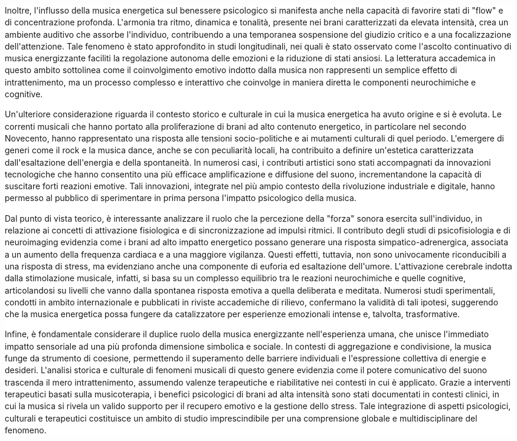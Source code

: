 Inoltre, l'influsso della musica energetica sul benessere psicologico si manifesta anche nella
capacità di favorire stati di "flow" e di concentrazione profonda. L'armonia tra ritmo, dinamica e
tonalità, presente nei brani caratterizzati da elevata intensità, crea un ambiente auditivo che
assorbe l'individuo, contribuendo a una temporanea sospensione del giudizio critico e a una
focalizzazione dell'attenzione. Tale fenomeno è stato approfondito in studi longitudinali, nei quali
è stato osservato come l'ascolto continuativo di musica energizzante faciliti la regolazione
autonoma delle emozioni e la riduzione di stati ansiosi. La letteratura accademica in questo ambito
sottolinea come il coinvolgimento emotivo indotto dalla musica non rappresenti un semplice effetto
di intrattenimento, ma un processo complesso e interattivo che coinvolge in maniera diretta le
componenti neurochimiche e cognitive.

Un'ulteriore considerazione riguarda il contesto storico e culturale in cui la musica energetica ha
avuto origine e si è evoluta. Le correnti musicali che hanno portato alla proliferazione di brani ad
alto contenuto energetico, in particolare nel secondo Novecento, hanno rappresentato una risposta
alle tensioni socio-politiche e ai mutamenti culturali di quel periodo. L'emergere di generi come il
rock e la musica dance, anche se con peculiarità locali, ha contribuito a definire un'estetica
caratterizzata dall'esaltazione dell'energia e della spontaneità. In numerosi casi, i contributi
artistici sono stati accompagnati da innovazioni tecnologiche che hanno consentito una più efficace
amplificazione e diffusione del suono, incrementandone la capacità di suscitare forti reazioni
emotive. Tali innovazioni, integrate nel più ampio contesto della rivoluzione industriale e
digitale, hanno permesso al pubblico di sperimentare in prima persona l'impatto psicologico della
musica.

Dal punto di vista teorico, è interessante analizzare il ruolo che la percezione della "forza"
sonora esercita sull'individuo, in relazione ai concetti di attivazione fisiologica e di
sincronizzazione ad impulsi ritmici. Il contributo degli studi di psicofisiologia e di neuroimaging
evidenzia come i brani ad alto impatto energetico possano generare una risposta
simpatico-adrenergica, associata a un aumento della frequenza cardiaca e a una maggiore vigilanza.
Questi effetti, tuttavia, non sono univocamente riconducibili a una risposta di stress, ma
evidenziano anche una componente di euforia ed esaltazione dell'umore. L'attivazione cerebrale
indotta dalla stimolazione musicale, infatti, si basa su un complesso equilibrio tra le reazioni
neurochimiche e quelle cognitive, articolandosi su livelli che vanno dalla spontanea risposta
emotiva a quella deliberata e meditata. Numerosi studi sperimentali, condotti in ambito
internazionale e pubblicati in riviste accademiche di rilievo, confermano la validità di tali
ipotesi, suggerendo che la musica energetica possa fungere da catalizzatore per esperienze
emozionali intense e, talvolta, trasformative.

Infine, è fondamentale considerare il duplice ruolo della musica energizzante nell'esperienza umana,
che unisce l'immediato impatto sensoriale ad una più profonda dimensione simbolica e sociale. In
contesti di aggregazione e condivisione, la musica funge da strumento di coesione, permettendo il
superamento delle barriere individuali e l'espressione collettiva di energie e desideri. L'analisi
storica e culturale di fenomeni musicali di questo genere evidenzia come il potere comunicativo del
suono trascenda il mero intrattenimento, assumendo valenze terapeutiche e riabilitative nei contesti
in cui è applicato. Grazie a interventi terapeutici basati sulla musicoterapia, i benefici
psicologici di brani ad alta intensità sono stati documentati in contesti clinici, in cui la musica
si rivela un valido supporto per il recupero emotivo e la gestione dello stress. Tale integrazione
di aspetti psicologici, culturali e terapeutici costituisce un ambito di studio imprescindibile per
una comprensione globale e multidisciplinare del fenomeno.
